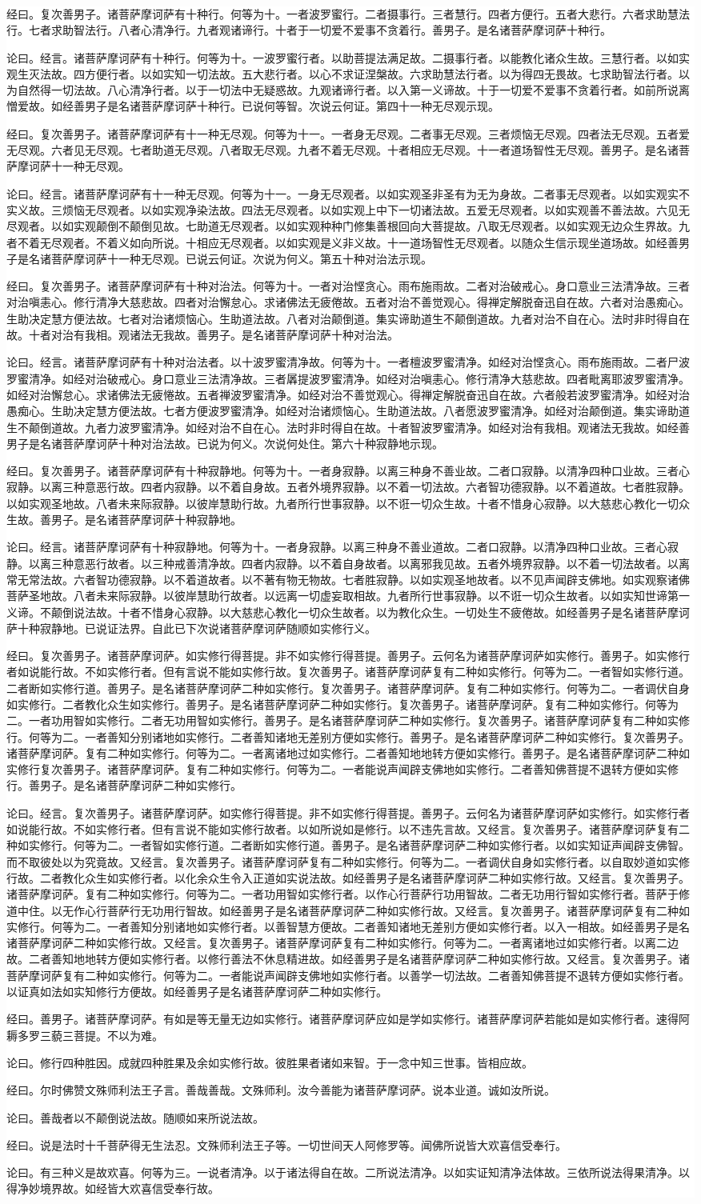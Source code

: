 经曰。复次善男子。诸菩萨摩诃萨有十种行。何等为十。一者波罗蜜行。二者摄事行。三者慧行。四者方便行。五者大悲行。六者求助慧法行。七者求助智法行。八者心清净行。九者观诸谛行。十者于一切爱不爱事不贪着行。善男子。是名诸菩萨摩诃萨十种行。

论曰。经言。诸菩萨摩诃萨有十种行。何等为十。一波罗蜜行者。以助菩提法满足故。二摄事行者。以能教化诸众生故。三慧行者。以如实观生灭法故。四方便行者。以如实知一切法故。五大悲行者。以心不求证涅槃故。六求助慧法行者。以为得四无畏故。七求助智法行者。以为自然得一切法故。八心清净行者。以于一切法中无疑惑故。九观诸谛行者。以入第一义谛故。十于一切爱不爱事不贪着行者。如前所说离憎爱故。如经善男子是名诸菩萨摩诃萨十种行。已说何等智。次说云何证。第四十一种无尽观示现。

经曰。复次善男子。诸菩萨摩诃萨有十一种无尽观。何等为十一。一者身无尽观。二者事无尽观。三者烦恼无尽观。四者法无尽观。五者爱无尽观。六者见无尽观。七者助道无尽观。八者取无尽观。九者不着无尽观。十者相应无尽观。十一者道场智性无尽观。善男子。是名诸菩萨摩诃萨十一种无尽观。

论曰。经言。诸菩萨摩诃萨有十一种无尽观。何等为十一。一身无尽观者。以如实观圣非圣有为无为身故。二者事无尽观者。以如实观实不实义故。三烦恼无尽观者。以如实观净染法故。四法无尽观者。以如实观上中下一切诸法故。五爱无尽观者。以如实观善不善法故。六见无尽观者。以如实观颠倒不颠倒见故。七助道无尽观者。以如实观种种门修集善根回向大菩提故。八取无尽观者。以如实观无边众生界故。九者不着无尽观者。不着义如向所说。十相应无尽观者。以如实观是义非义故。十一道场智性无尽观者。以随众生信示现坐道场故。如经善男子是名诸菩萨摩诃萨十一种无尽观。已说云何证。次说为何义。第五十种对治法示现。

经曰。复次善男子。诸菩萨摩诃萨有十种对治法。何等为十。一者对治悭贪心。雨布施雨故。二者对治破戒心。身口意业三法清净故。三者对治嗔恚心。修行清净大慈悲故。四者对治懈怠心。求诸佛法无疲倦故。五者对治不善觉观心。得禅定解脱奋迅自在故。六者对治愚痴心。生助决定慧方便法故。七者对治诸烦恼心。生助道法故。八者对治颠倒道。集实谛助道生不颠倒道故。九者对治不自在心。法时非时得自在故。十者对治有我相。观诸法无我故。善男子。是名诸菩萨摩诃萨十种对治法。

论曰。经言。诸菩萨摩诃萨有十种对治法者。以十波罗蜜清净故。何等为十。一者檀波罗蜜清净。如经对治悭贪心。雨布施雨故。二者尸波罗蜜清净。如经对治破戒心。身口意业三法清净故。三者羼提波罗蜜清净。如经对治嗔恚心。修行清净大慈悲故。四者毗离耶波罗蜜清净。如经对治懈怠心。求诸佛法无疲惓故。五者禅波罗蜜清净。如经对治不善觉观心。得禅定解脱奋迅自在故。六者般若波罗蜜清净。如经对治愚痴心。生助决定慧方便法故。七者方便波罗蜜清净。如经对治诸烦恼心。生助道法故。八者愿波罗蜜清净。如经对治颠倒道。集实谛助道生不颠倒道故。九者力波罗蜜清净。如经对治不自在心。法时非时得自在故。十者智波罗蜜清净。如经对治有我相。观诸法无我故。如经善男子是名诸菩萨摩诃萨十种对治法故。已说为何义。次说何处住。第六十种寂静地示现。

经曰。复次善男子。诸菩萨摩诃萨有十种寂静地。何等为十。一者身寂静。以离三种身不善业故。二者口寂静。以清净四种口业故。三者心寂静。以离三种意恶行故。四者内寂静。以不着自身故。五者外境界寂静。以不着一切法故。六者智功德寂静。以不着道故。七者胜寂静。以如实观圣地故。八者未来际寂静。以彼岸慧助行故。九者所行世事寂静。以不诳一切众生故。十者不惜身心寂静。以大慈悲心教化一切众生故。善男子。是名诸菩萨摩诃萨十种寂静地。

论曰。经言。诸菩萨摩诃萨有十种寂静地。何等为十。一者身寂静。以离三种身不善业道故。二者口寂静。以清净四种口业故。三者心寂静。以离三种意恶行故者。以三种戒善清净故。四者内寂静。以不着自身故者。以离邪我见故。五者外境界寂静。以不着一切法故者。以离常无常法故。六者智功德寂静。以不着道故者。以不著有物无物故。七者胜寂静。以如实观圣地故者。以不见声闻辟支佛地。如实观察诸佛菩萨圣地故。八者未来际寂静。以彼岸慧助行故者。以远离一切虚妄取相故。九者所行世事寂静。以不诳一切众生故者。以如实知世谛第一义谛。不颠倒说法故。十者不惜身心寂静。以大慈悲心教化一切众生故者。以为教化众生。一切处生不疲倦故。如经善男子是名诸菩萨摩诃萨十种寂静地。已说证法界。自此已下次说诸菩萨摩诃萨随顺如实修行义。

经曰。复次善男子。诸菩萨摩诃萨。如实修行得菩提。非不如实修行得菩提。善男子。云何名为诸菩萨摩诃萨如实修行。善男子。如实修行者如说能行故。不如实修行者。但有言说不能如实修行故。复次善男子。诸菩萨摩诃萨复有二种如实修行。何等为二。一者智如实修行道。二者断如实修行道。善男子。是名诸菩萨摩诃萨二种如实修行。复次善男子。诸菩萨摩诃萨。复有二种如实修行。何等为二。一者调伏自身如实修行。二者教化众生如实修行。善男子。是名诸菩萨摩诃萨二种如实修行。复次善男子。诸菩萨摩诃萨。复有二种如实修行。何等为二。一者功用智如实修行。二者无功用智如实修行。善男子。是名诸菩萨摩诃萨二种如实修行。复次善男子。诸菩萨摩诃萨复有二种如实修行。何等为二。一者善知分别诸地如实修行。二者善知诸地无差别方便如实修行。善男子。是名诸菩萨摩诃萨二种如实修行。复次善男子。诸菩萨摩诃萨。复有二种如实修行。何等为二。一者离诸地过如实修行。二者善知地地转方便如实修行。善男子。是名诸菩萨摩诃萨二种如实修行复次善男子。诸菩萨摩诃萨。复有二种如实修行。何等为二。一者能说声闻辟支佛地如实修行。二者善知佛菩提不退转方便如实修行。善男子。是名诸菩萨摩诃萨二种如实修行。

论曰。经言。复次善男子。诸菩萨摩诃萨。如实修行得菩提。非不如实修行得菩提。善男子。云何名为诸菩萨摩诃萨如实修行。如实修行者如说能行故。不如实修行者。但有言说不能如实修行故者。以如所说如是修行。以不违先言故。又经言。复次善男子。诸菩萨摩诃萨复有二种如实修行。何等为二。一者智如实修行道。二者断如实修行道。善男子。是名诸菩萨摩诃萨二种如实修行者。以如实知证声闻辟支佛智。而不取彼处以为究竟故。又经言。复次善男子。诸菩萨摩诃萨复有二种如实修行。何等为二。一者调伏自身如实修行者。以自取妙道如实修行故。二者教化众生如实修行者。以化余众生令入正道如实说法故。如经善男子是名诸菩萨摩诃萨二种如实修行故。又经言。复次善男子。诸菩萨摩诃萨。复有二种如实修行。何等为二。一者功用智如实修行者。以作心行菩萨行功用智故。二者无功用行智如实修行者。菩萨于修道中住。以无作心行菩萨行无功用行智故。如经善男子是名诸菩萨摩诃萨二种如实修行故。又经言。复次善男子。诸菩萨摩诃萨复有二种如实修行。何等为二。一者善知分别诸地如实修行者。以善智慧方便故。二者善知诸地无差别方便如实修行者。以入一相故。如经善男子是名诸菩萨摩诃萨二种如实修行故。又经言。复次善男子。诸菩萨摩诃萨复有二种如实修行。何等为二。一者离诸地过如实修行者。以离二边故。二者善知地地转方便如实修行者。以修行善法不休息精进故。如经善男子是名诸菩萨摩诃萨二种如实修行故。又经言。复次善男子。诸菩萨摩诃萨复有二种如实修行。何等为二。一者能说声闻辟支佛地如实修行者。以善学一切法故。二者善知佛菩提不退转方便如实修行者。以证真如法如实知修行方便故。如经善男子是名诸菩萨摩诃萨二种如实修行。

经曰。善男子。诸菩萨摩诃萨。有如是等无量无边如实修行。诸菩萨摩诃萨应如是学如实修行。诸菩萨摩诃萨若能如是如实修行者。速得阿耨多罗三藐三菩提。不以为难。

论曰。修行四种胜因。成就四种胜果及余如实修行故。彼胜果者诸如来智。于一念中知三世事。皆相应故。

经曰。尔时佛赞文殊师利法王子言。善哉善哉。文殊师利。汝今善能为诸菩萨摩诃萨。说本业道。诚如汝所说。

论曰。善哉者以不颠倒说法故。随顺如来所说法故。

经曰。说是法时十千菩萨得无生法忍。文殊师利法王子等。一切世间天人阿修罗等。闻佛所说皆大欢喜信受奉行。

论曰。有三种义是故欢喜。何等为三。一说者清净。以于诸法得自在故。二所说法清净。以如实证知清净法体故。三依所说法得果清净。以得净妙境界故。如经皆大欢喜信受奉行故。